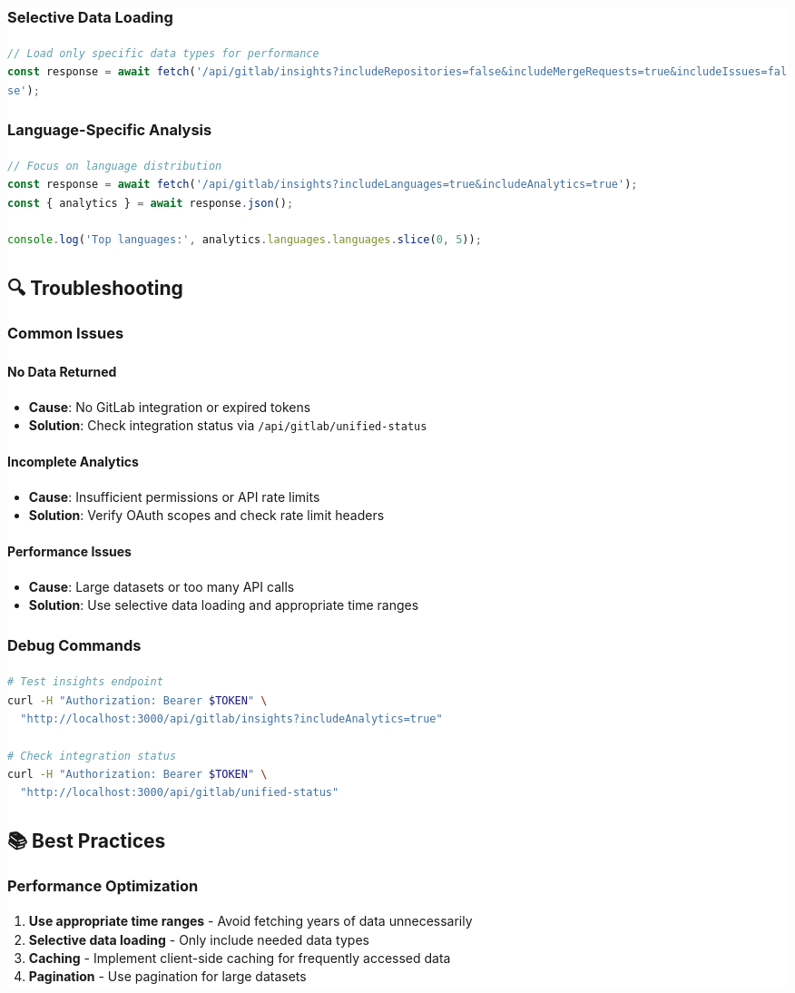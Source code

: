### **Selective Data Loading**
```javascript
// Load only specific data types for performance
const response = await fetch('/api/gitlab/insights?includeRepositories=false&includeMergeRequests=true&includeIssues=false');
```

### **Language-Specific Analysis**
```javascript
// Focus on language distribution
const response = await fetch('/api/gitlab/insights?includeLanguages=true&includeAnalytics=true');
const { analytics } = await response.json();

console.log('Top languages:', analytics.languages.languages.slice(0, 5));
```

## 🔍 Troubleshooting

### **Common Issues**

#### No Data Returned
- **Cause**: No GitLab integration or expired tokens
- **Solution**: Check integration status via `/api/gitlab/unified-status`

#### Incomplete Analytics
- **Cause**: Insufficient permissions or API rate limits
- **Solution**: Verify OAuth scopes and check rate limit headers

#### Performance Issues
- **Cause**: Large datasets or too many API calls
- **Solution**: Use selective data loading and appropriate time ranges

### **Debug Commands**
```bash
# Test insights endpoint
curl -H "Authorization: Bearer $TOKEN" \
  "http://localhost:3000/api/gitlab/insights?includeAnalytics=true"

# Check integration status
curl -H "Authorization: Bearer $TOKEN" \
  "http://localhost:3000/api/gitlab/unified-status"
```

## 📚 Best Practices

### **Performance Optimization**
1. **Use appropriate time ranges** - Avoid fetching years of data unnecessarily
2. **Selective data loading** - Only include needed data types
3. **Caching** - Implement client-side caching for frequently accessed data
4. **Pagination** - Use pagination for large datasets
